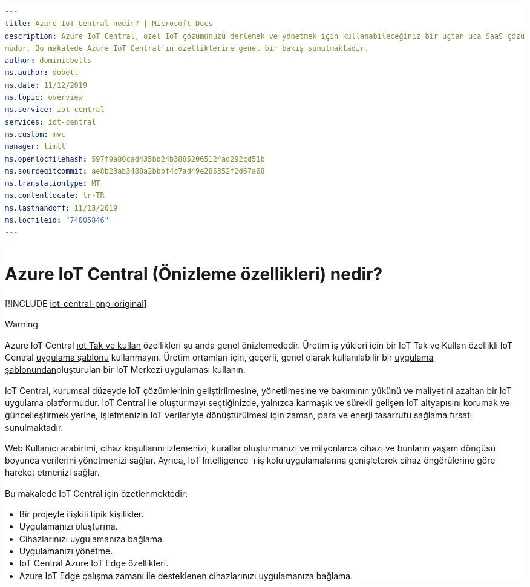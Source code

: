 ```yaml
---
title: Azure IoT Central nedir? | Microsoft Docs
description: Azure IoT Central, özel IoT çözümünüzü derlemek ve yönetmek için kullanabileceğiniz bir uçtan uca SaaS çözümüdür. Bu makalede Azure IoT Central’ın özelliklerine genel bir bakış sunulmaktadır.
author: dominicbetts
ms.author: dobett
ms.date: 11/12/2019
ms.topic: overview
ms.service: iot-central
services: iot-central
ms.custom: mvc
manager: timlt
ms.openlocfilehash: 597f9a80cad435bb24b38852065124ad292cd51b
ms.sourcegitcommit: ae8b23ab3488a2bbbf4c7ad49e285352f2d67a68
ms.translationtype: MT
ms.contentlocale: tr-TR
ms.lasthandoff: 11/13/2019
ms.locfileid: "74005846"
---
```

# <a name="what-is-azure-iot-central-preview-features"></a>Azure IoT Central (Önizleme özellikleri) nedir?

[!INCLUDE [iot-central-pnp-original](../../../includes/iot-central-pnp-original-note.md)]

> [!WARNING]
> Azure IoT Central [ıot Tak ve kullan](../../iot-pnp/overview-iot-plug-and-play.md) özellikleri şu anda genel önizlemededir. Üretim iş yükleri için bir IoT Tak ve Kullan özellikli IoT Central [uygulama şablonu](../core/concepts-app-templates.md?toc=/azure/iot-central/preview/toc.json&bc=/azure/iot-central/preview/breadcrumb/toc.json) kullanmayın. Üretim ortamları için, geçerli, genel olarak kullanılabilir bir [uygulama şablonundan](../core/concepts-app-templates.md?toc=/azure/iot-central/preview/toc.json&bc=/azure/iot-central/preview/breadcrumb/toc.json)oluşturulan bir IoT Merkezi uygulaması kullanın.

IoT Central, kurumsal düzeyde IoT çözümlerinin geliştirilmesine, yönetilmesine ve bakımının yükünü ve maliyetini azaltan bir IoT uygulama platformudur. IoT Central ile oluşturmayı seçtiğinizde, yalnızca karmaşık ve sürekli gelişen IoT altyapısını korumak ve güncelleştirmek yerine, işletmenizin IoT verileriyle dönüştürülmesi için zaman, para ve enerji tasarrufu sağlama fırsatı sunulmaktadır.

Web Kullanıcı arabirimi, cihaz koşullarını izlemenizi, kurallar oluşturmanızı ve milyonlarca cihazı ve bunların yaşam döngüsü boyunca verilerini yönetmenizi sağlar. Ayrıca, IoT Intelligence 'ı iş kolu uygulamalarına genişleterek cihaz öngörülerine göre hareket etmenizi sağlar.

Bu makalede IoT Central için özetlenmektedir:

- Bir projeyle ilişkili tipik kişilikler.
- Uygulamanızı oluşturma.
- Cihazlarınızı uygulamanıza bağlama
- Uygulamanızı yönetme.
- IoT Central Azure IoT Edge özellikleri.
- Azure IoT Edge çalışma zamanı ile desteklenen cihazlarınızı uygulamanıza bağlama.
